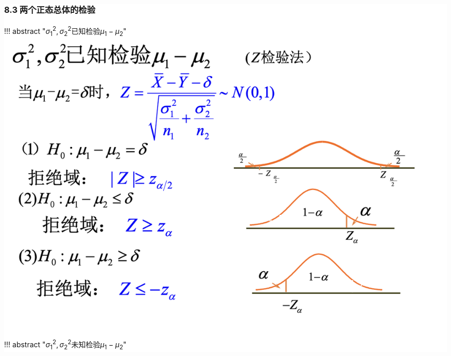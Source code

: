 
### 8.3 两个正态总体的检验

!!! abstract "$\sigma_1^2,\sigma_2^2$已知检验$\mu_1-\mu_2$"
    ![alt text](image-48.png)

!!! abstract "$\sigma_1^2,\sigma_2^2$未知检验$\mu_1-\mu_2$"